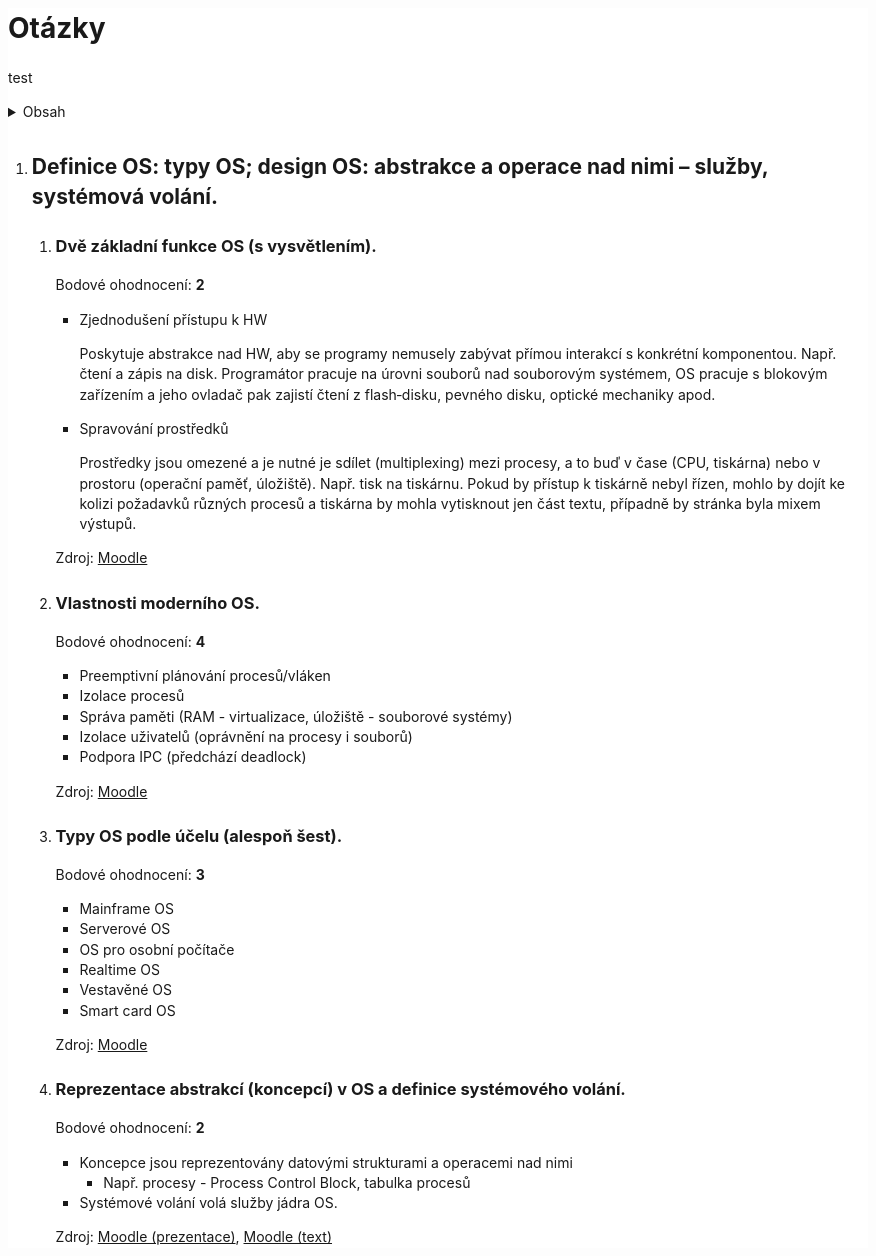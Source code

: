 # Otázky
test
<details><summary>Obsah</summary></details>

1. ## Definice OS: typy OS; design OS: abstrakce a operace nad nimi – služby, systémová volání.
    1. ### Dvě základní funkce OS (s vysvětlením).
        Bodové ohodnocení: **2**

        - Zjednodušení přístupu k HW
            
            Poskytuje abstrakce nad HW, aby se programy nemusely zabývat přímou interakcí s konkrétní komponentou. Např. čtení a zápis na disk. Programátor pracuje na úrovni souborů nad souborovým systémem, OS pracuje s blokovým zařízením a jeho ovladač pak zajistí čtení z flash‑disku, pevného disku, optické mechaniky apod.

        - Spravování prostředků

            Prostředky jsou omezené a je nutné je sdílet (multiplexing) mezi procesy, a to buď v čase (CPU, tiskárna) nebo v prostoru (operační paměť, úložiště). Např. tisk na tiskárnu. Pokud by přístup k tiskárně nebyl řízen, mohlo by dojít ke kolizi požadavků různých procesů a tiskárna by mohla vytisknout jen část textu, případně by stránka byla mixem výstupů.

        Zdroj: [Moodle](https://moodle.upce.cz/moodle/mod/book/view.php?id=408908#OS-1-1--whatsOS)

    2. ### Vlastnosti moderního OS.
        Bodové ohodnocení: **4**

        - Preemptivní plánování procesů/vláken
        - Izolace procesů
        - Správa paměti (RAM - virtualizace, úložiště - souborové systémy)
        - Izolace uživatelů (oprávnění na procesy i souborů)
        - Podpora IPC (předchází deadlock)

        Zdroj: [Moodle](https://moodle.upce.cz/moodle/mod/book/view.php?id=408908#OS-1-6--features)

    3. ### Typy OS podle účelu (alespoň šest).
        Bodové ohodnocení: **3**

        - Mainframe OS
        - Serverové OS
        - OS pro osobní počítače
        - Realtime OS
        - Vestavěné OS
        - Smart card OS
        
        Zdroj: [Moodle](https://moodle.upce.cz/moodle/mod/book/view.php?id=408908#OS-1-3--zoo)
        
    4. ### Reprezentace abstrakcí (koncepcí) v OS a definice systémového volání.
        Bodové ohodnocení: **2**

        - Koncepce jsou reprezentovány datovými strukturami a operacemi nad nimi
            + Např. procesy - Process Control Block, tabulka procesů
        - Systémové volání volá služby jádra OS.

        Zdroj: [Moodle (prezentace)](https://moodle.upce.cz/moodle/tohu0051/courses/OS/slides/OS%2001%20%E2%80%93%20definice%20OS,%20generace,%20d%C4%9Blen%C3%AD,%20syscalls,%20koncepce,%20struktura.pdf#page=14), [Moodle (text)](https://moodle.upce.cz/moodle/mod/book/view.php?id=408908#OS-1-4--concepts)
        